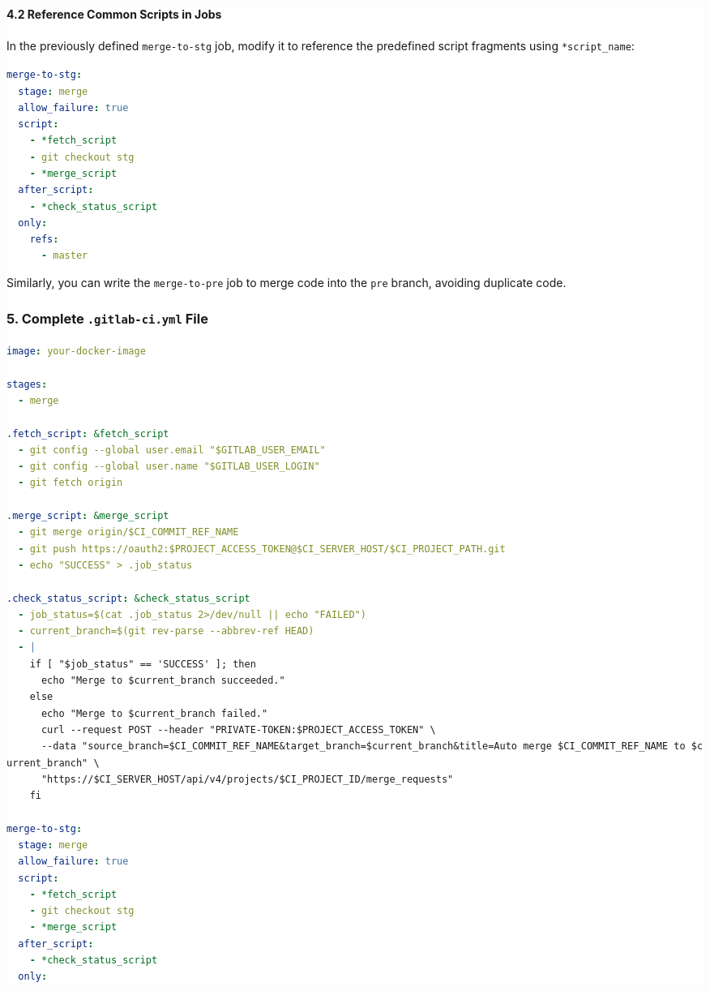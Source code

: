 #### 4.2 Reference Common Scripts in Jobs

In the previously defined `merge-to-stg` job, modify it to reference the predefined script fragments using `*script_name`:

```yaml
merge-to-stg:
  stage: merge
  allow_failure: true
  script:
    - *fetch_script
    - git checkout stg
    - *merge_script
  after_script:
    - *check_status_script
  only:
    refs:
      - master
```

Similarly, you can write the `merge-to-pre` job to merge code into the `pre` branch, avoiding duplicate code.

### 5. Complete `.gitlab-ci.yml` File

```yaml
image: your-docker-image

stages:
  - merge

.fetch_script: &fetch_script
  - git config --global user.email "$GITLAB_USER_EMAIL"
  - git config --global user.name "$GITLAB_USER_LOGIN"
  - git fetch origin

.merge_script: &merge_script
  - git merge origin/$CI_COMMIT_REF_NAME
  - git push https://oauth2:$PROJECT_ACCESS_TOKEN@$CI_SERVER_HOST/$CI_PROJECT_PATH.git
  - echo "SUCCESS" > .job_status

.check_status_script: &check_status_script
  - job_status=$(cat .job_status 2>/dev/null || echo "FAILED")
  - current_branch=$(git rev-parse --abbrev-ref HEAD)
  - |
    if [ "$job_status" == 'SUCCESS' ]; then
      echo "Merge to $current_branch succeeded."
    else
      echo "Merge to $current_branch failed."
      curl --request POST --header "PRIVATE-TOKEN:$PROJECT_ACCESS_TOKEN" \
      --data "source_branch=$CI_COMMIT_REF_NAME&target_branch=$current_branch&title=Auto merge $CI_COMMIT_REF_NAME to $current_branch" \
      "https://$CI_SERVER_HOST/api/v4/projects/$CI_PROJECT_ID/merge_requests"
    fi

merge-to-stg:
  stage: merge
  allow_failure: true
  script:
    - *fetch_script
    - git checkout stg
    - *merge_script
  after_script:
    - *check_status_script
  only:
```